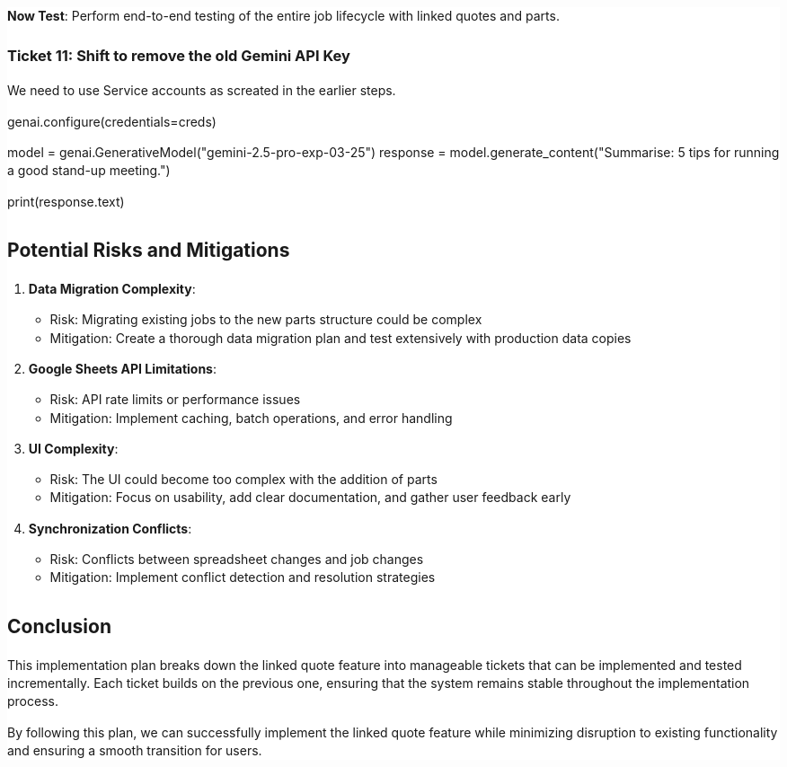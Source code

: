 **Now Test**: Perform end-to-end testing of the entire job lifecycle with linked quotes and parts.

### Ticket 11: Shift to remove the old Gemini API Key

We need to use Service accounts as screated in the earlier steps.

genai.configure(credentials=creds)

model = genai.GenerativeModel("gemini-2.5-pro-exp-03-25")
response = model.generate_content("Summarise: 5 tips for running a good stand-up meeting.")

print(response.text)

## Potential Risks and Mitigations

1. **Data Migration Complexity**:

   - Risk: Migrating existing jobs to the new parts structure could be complex
   - Mitigation: Create a thorough data migration plan and test extensively with production data copies

2. **Google Sheets API Limitations**:

   - Risk: API rate limits or performance issues
   - Mitigation: Implement caching, batch operations, and error handling

3. **UI Complexity**:

   - Risk: The UI could become too complex with the addition of parts
   - Mitigation: Focus on usability, add clear documentation, and gather user feedback early

4. **Synchronization Conflicts**:
   - Risk: Conflicts between spreadsheet changes and job changes
   - Mitigation: Implement conflict detection and resolution strategies

## Conclusion

This implementation plan breaks down the linked quote feature into manageable tickets that can be implemented and tested incrementally. Each ticket builds on the previous one, ensuring that the system remains stable throughout the implementation process.

By following this plan, we can successfully implement the linked quote feature while minimizing disruption to existing functionality and ensuring a smooth transition for users.

